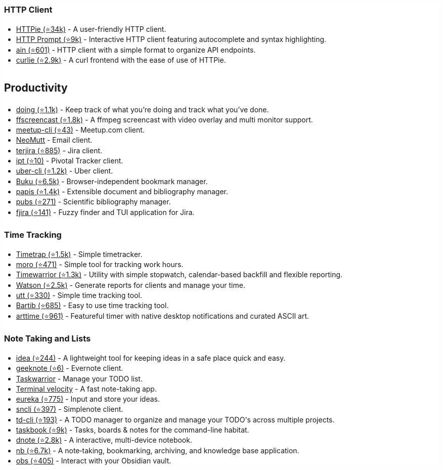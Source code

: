### HTTP Client

*   [HTTPie (⭐34k)](https://github.com/httpie/httpie) - A user-friendly HTTP client.
*   [HTTP Prompt (⭐9k)](https://github.com/eliangcs/http-prompt) - Interactive HTTP client featuring autocomplete and syntax highlighting.
*   [ain (⭐601)](https://github.com/jonaslu/ain) - HTTP client with a simple format to organize API endpoints.
*   [curlie (⭐2.9k)](https://github.com/rs/curlie) - A curl frontend with the ease of use of HTTPie.

## Productivity

*   [doing (⭐1.1k)](https://github.com/ttscoff/doing/) - Keep track of what you’re doing and track what you’ve done.
*   [ffscreencast (⭐1.8k)](https://github.com/cytopia/ffscreencast) - A ffmpeg screencast with video overlay and multi monitor support.
*   [meetup-cli (⭐43)](https://github.com/specious/meetup-cli) - Meetup.com client.
*   [NeoMutt](https://neomutt.org) - Email client.
*   [terjira (⭐885)](https://github.com/keepcosmos/terjira) - Jira client.
*   [ipt (⭐10)](https://github.com/drselump14/ipt) - Pivotal Tracker client.
*   [uber-cli (⭐1.2k)](https://github.com/jaebradley/uber-cli) - Uber client.
*   [Buku (⭐6.5k)](https://github.com/jarun/Buku) - Browser-independent bookmark manager.
*   [papis (⭐1.4k)](https://github.com/papis/papis) - Extensible document and bibliography manager.
*   [pubs (⭐271)](https://github.com/pubs/pubs) - Scientific bibliography manager.
*   [fjira (⭐141)](https://github.com/mk-5/fjira) - Fuzzy finder and TUI application for Jira.

### Time Tracking

*   [Timetrap (⭐1.5k)](https://github.com/samg/timetrap) - Simple timetracker.
*   [moro (⭐471)](https://github.com/omidfi/moro) - Simple tool for tracking work hours.
*   [Timewarrior (⭐1.3k)](https://github.com/GothenburgBitFactory/timewarrior) - Utility with simple stopwatch, calendar-based backfill and flexible reporting.
*   [Watson (⭐2.5k)](https://github.com/TailorDev/Watson) - Generate reports for clients and manage your time.
*   [utt (⭐330)](https://github.com/larose/utt) - Simple time tracking tool.
*   [Bartib (⭐685)](https://github.com/nikolassv/bartib) - Easy to use time tracking tool.
*   [arttime (⭐961)](https://github.com/reportaman/arttime) - Featureful timer with native desktop notifications and curated ASCII art.

### Note Taking and Lists

*   [idea (⭐244)](https://github.com/IonicaBizau/idea) - A lightweight tool for keeping ideas in a safe place quick and easy.
*   [geeknote (⭐6)](https://github.com/vitaly-zdanevich/geeknote) - Evernote client.
*   [Taskwarrior](https://taskwarrior.org/) - Manage your TODO list.
*   [Terminal velocity](https://vhp.github.io/terminal_velocity/) - A fast note-taking app.
*   [eureka (⭐775)](https://github.com/simeg/eureka) - Input and store your ideas.
*   [sncli (⭐397)](https://github.com/insanum/sncli) - Simplenote client.
*   [td-cli (⭐193)](https://github.com/darrikonn/td-cli) - A TODO manager to organize and manage your TODO's across multiple projects.
*   [taskbook (⭐9k)](https://github.com/klaussinani/taskbook) - Tasks, boards & notes for the command-line habitat.
*   [dnote (⭐2.8k)](https://github.com/dnote/dnote) - A interactive, multi-device notebook.
*   [nb (⭐6.7k)](https://github.com/xwmx/nb) - A note‑taking, bookmarking, archiving, and knowledge base application.
*   [obs (⭐405)](https://github.com/Yakitrak/obsidian-cli) - Interact with your Obsidian vault.
